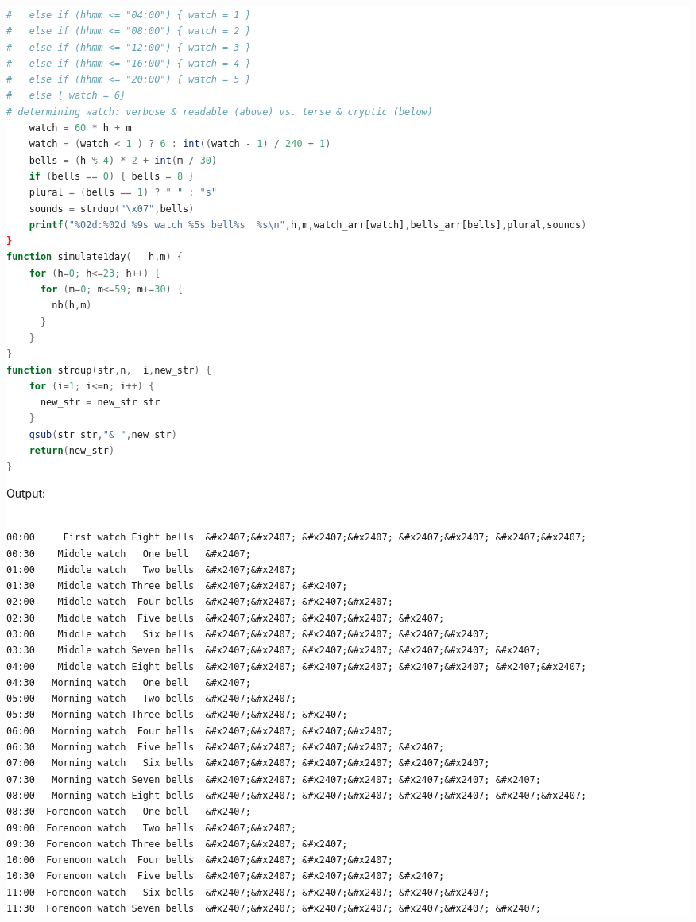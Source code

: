 ```AWK
#   else if (hhmm <= "04:00") { watch = 1 }
#   else if (hhmm <= "08:00") { watch = 2 }
#   else if (hhmm <= "12:00") { watch = 3 }
#   else if (hhmm <= "16:00") { watch = 4 }
#   else if (hhmm <= "20:00") { watch = 5 }
#   else { watch = 6}
# determining watch: verbose & readable (above) vs. terse & cryptic (below)
    watch = 60 * h + m
    watch = (watch < 1 ) ? 6 : int((watch - 1) / 240 + 1)
    bells = (h % 4) * 2 + int(m / 30)
    if (bells == 0) { bells = 8 }
    plural = (bells == 1) ? " " : "s"
    sounds = strdup("\x07",bells)
    printf("%02d:%02d %9s watch %5s bell%s  %s\n",h,m,watch_arr[watch],bells_arr[bells],plural,sounds)
}
function simulate1day(   h,m) {
    for (h=0; h<=23; h++) {
      for (m=0; m<=59; m+=30) {
        nb(h,m)
      }
    }
}
function strdup(str,n,  i,new_str) {
    for (i=1; i<=n; i++) {
      new_str = new_str str
    }
    gsub(str str,"& ",new_str)
    return(new_str)
}

```

<p>Output:</p>

```txt

00:00     First watch Eight bells  &#x2407;&#x2407; &#x2407;&#x2407; &#x2407;&#x2407; &#x2407;&#x2407;
00:30    Middle watch   One bell   &#x2407;
01:00    Middle watch   Two bells  &#x2407;&#x2407;
01:30    Middle watch Three bells  &#x2407;&#x2407; &#x2407;
02:00    Middle watch  Four bells  &#x2407;&#x2407; &#x2407;&#x2407;
02:30    Middle watch  Five bells  &#x2407;&#x2407; &#x2407;&#x2407; &#x2407;
03:00    Middle watch   Six bells  &#x2407;&#x2407; &#x2407;&#x2407; &#x2407;&#x2407;
03:30    Middle watch Seven bells  &#x2407;&#x2407; &#x2407;&#x2407; &#x2407;&#x2407; &#x2407;
04:00    Middle watch Eight bells  &#x2407;&#x2407; &#x2407;&#x2407; &#x2407;&#x2407; &#x2407;&#x2407;
04:30   Morning watch   One bell   &#x2407;
05:00   Morning watch   Two bells  &#x2407;&#x2407;
05:30   Morning watch Three bells  &#x2407;&#x2407; &#x2407;
06:00   Morning watch  Four bells  &#x2407;&#x2407; &#x2407;&#x2407;
06:30   Morning watch  Five bells  &#x2407;&#x2407; &#x2407;&#x2407; &#x2407;
07:00   Morning watch   Six bells  &#x2407;&#x2407; &#x2407;&#x2407; &#x2407;&#x2407;
07:30   Morning watch Seven bells  &#x2407;&#x2407; &#x2407;&#x2407; &#x2407;&#x2407; &#x2407;
08:00   Morning watch Eight bells  &#x2407;&#x2407; &#x2407;&#x2407; &#x2407;&#x2407; &#x2407;&#x2407;
08:30  Forenoon watch   One bell   &#x2407;
09:00  Forenoon watch   Two bells  &#x2407;&#x2407;
09:30  Forenoon watch Three bells  &#x2407;&#x2407; &#x2407;
10:00  Forenoon watch  Four bells  &#x2407;&#x2407; &#x2407;&#x2407;
10:30  Forenoon watch  Five bells  &#x2407;&#x2407; &#x2407;&#x2407; &#x2407;
11:00  Forenoon watch   Six bells  &#x2407;&#x2407; &#x2407;&#x2407; &#x2407;&#x2407;
11:30  Forenoon watch Seven bells  &#x2407;&#x2407; &#x2407;&#x2407; &#x2407;&#x2407; &#x2407;
```